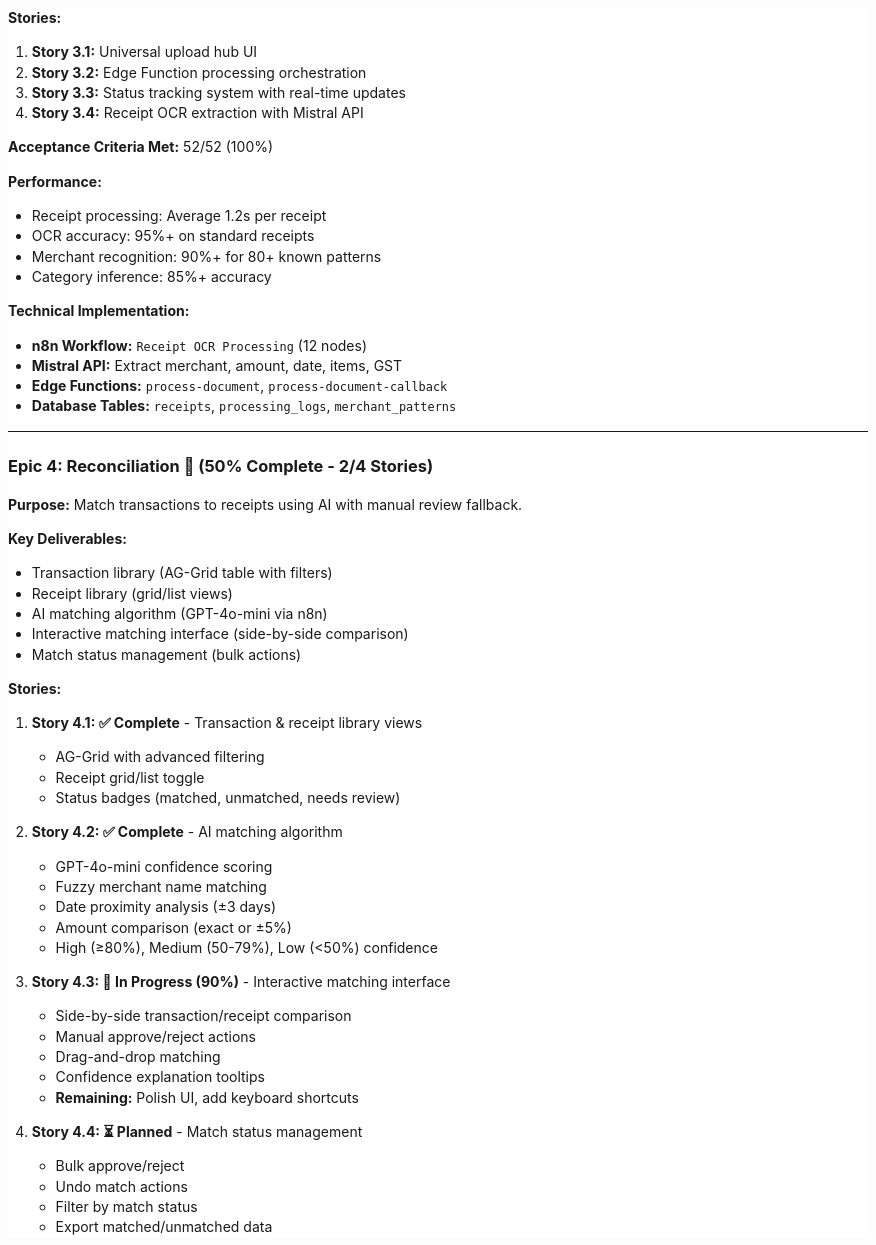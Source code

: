 **Stories:**
1. **Story 3.1:** Universal upload hub UI
2. **Story 3.2:** Edge Function processing orchestration
3. **Story 3.3:** Status tracking system with real-time updates
4. **Story 3.4:** Receipt OCR extraction with Mistral API

**Acceptance Criteria Met:** 52/52 (100%)

**Performance:**
- Receipt processing: Average 1.2s per receipt
- OCR accuracy: 95%+ on standard receipts
- Merchant recognition: 90%+ for 80+ known patterns
- Category inference: 85%+ accuracy

**Technical Implementation:**
- **n8n Workflow:** `Receipt OCR Processing` (12 nodes)
- **Mistral API:** Extract merchant, amount, date, items, GST
- **Edge Functions:** `process-document`, `process-document-callback`
- **Database Tables:** `receipts`, `processing_logs`, `merchant_patterns`

---

### Epic 4: Reconciliation 🔄 (50% Complete - 2/4 Stories)

**Purpose:** Match transactions to receipts using AI with manual review fallback.

**Key Deliverables:**
- Transaction library (AG-Grid table with filters)
- Receipt library (grid/list views)
- AI matching algorithm (GPT-4o-mini via n8n)
- Interactive matching interface (side-by-side comparison)
- Match status management (bulk actions)

**Stories:**
1. **Story 4.1: ✅ Complete** - Transaction & receipt library views
   - AG-Grid with advanced filtering
   - Receipt grid/list toggle
   - Status badges (matched, unmatched, needs review)

2. **Story 4.2: ✅ Complete** - AI matching algorithm
   - GPT-4o-mini confidence scoring
   - Fuzzy merchant name matching
   - Date proximity analysis (±3 days)
   - Amount comparison (exact or ±5%)
   - High (≥80%), Medium (50-79%), Low (<50%) confidence

3. **Story 4.3: 🔄 In Progress (90%)** - Interactive matching interface
   - Side-by-side transaction/receipt comparison
   - Manual approve/reject actions
   - Drag-and-drop matching
   - Confidence explanation tooltips
   - **Remaining:** Polish UI, add keyboard shortcuts

4. **Story 4.4: ⏳ Planned** - Match status management
   - Bulk approve/reject
   - Undo match actions
   - Filter by match status
   - Export matched/unmatched data
